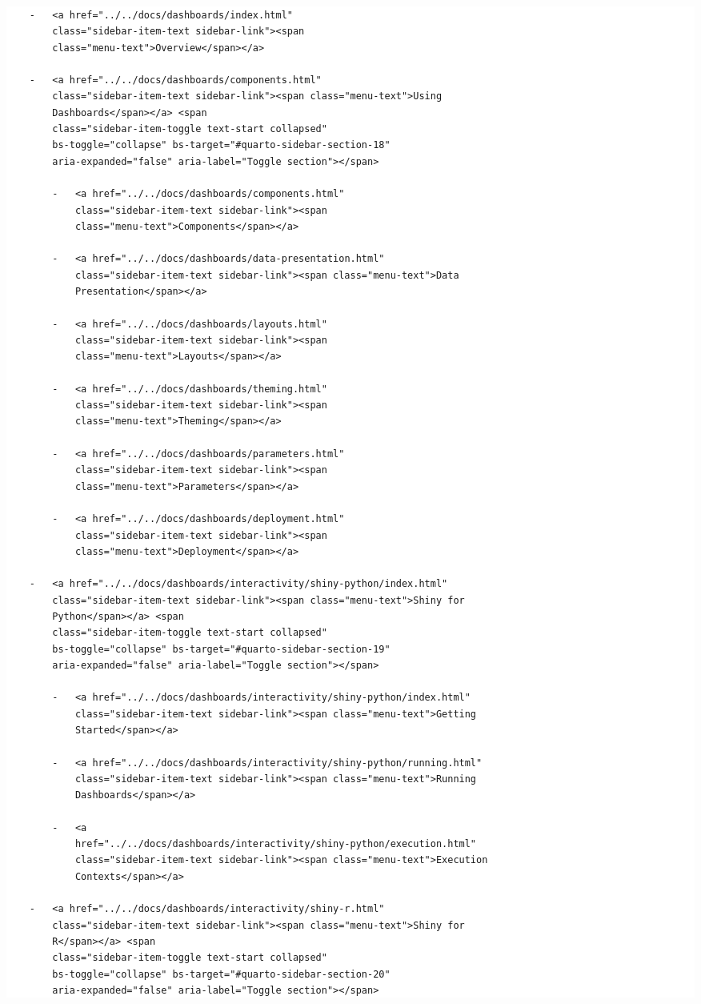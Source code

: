         -   <a href="../../docs/dashboards/index.html"
            class="sidebar-item-text sidebar-link"><span
            class="menu-text">Overview</span></a>

        -   <a href="../../docs/dashboards/components.html"
            class="sidebar-item-text sidebar-link"><span class="menu-text">Using
            Dashboards</span></a> <span
            class="sidebar-item-toggle text-start collapsed"
            bs-toggle="collapse" bs-target="#quarto-sidebar-section-18"
            aria-expanded="false" aria-label="Toggle section"></span>

            -   <a href="../../docs/dashboards/components.html"
                class="sidebar-item-text sidebar-link"><span
                class="menu-text">Components</span></a>

            -   <a href="../../docs/dashboards/data-presentation.html"
                class="sidebar-item-text sidebar-link"><span class="menu-text">Data
                Presentation</span></a>

            -   <a href="../../docs/dashboards/layouts.html"
                class="sidebar-item-text sidebar-link"><span
                class="menu-text">Layouts</span></a>

            -   <a href="../../docs/dashboards/theming.html"
                class="sidebar-item-text sidebar-link"><span
                class="menu-text">Theming</span></a>

            -   <a href="../../docs/dashboards/parameters.html"
                class="sidebar-item-text sidebar-link"><span
                class="menu-text">Parameters</span></a>

            -   <a href="../../docs/dashboards/deployment.html"
                class="sidebar-item-text sidebar-link"><span
                class="menu-text">Deployment</span></a>

        -   <a href="../../docs/dashboards/interactivity/shiny-python/index.html"
            class="sidebar-item-text sidebar-link"><span class="menu-text">Shiny for
            Python</span></a> <span
            class="sidebar-item-toggle text-start collapsed"
            bs-toggle="collapse" bs-target="#quarto-sidebar-section-19"
            aria-expanded="false" aria-label="Toggle section"></span>

            -   <a href="../../docs/dashboards/interactivity/shiny-python/index.html"
                class="sidebar-item-text sidebar-link"><span class="menu-text">Getting
                Started</span></a>

            -   <a href="../../docs/dashboards/interactivity/shiny-python/running.html"
                class="sidebar-item-text sidebar-link"><span class="menu-text">Running
                Dashboards</span></a>

            -   <a
                href="../../docs/dashboards/interactivity/shiny-python/execution.html"
                class="sidebar-item-text sidebar-link"><span class="menu-text">Execution
                Contexts</span></a>

        -   <a href="../../docs/dashboards/interactivity/shiny-r.html"
            class="sidebar-item-text sidebar-link"><span class="menu-text">Shiny for
            R</span></a> <span
            class="sidebar-item-toggle text-start collapsed"
            bs-toggle="collapse" bs-target="#quarto-sidebar-section-20"
            aria-expanded="false" aria-label="Toggle section"></span>
